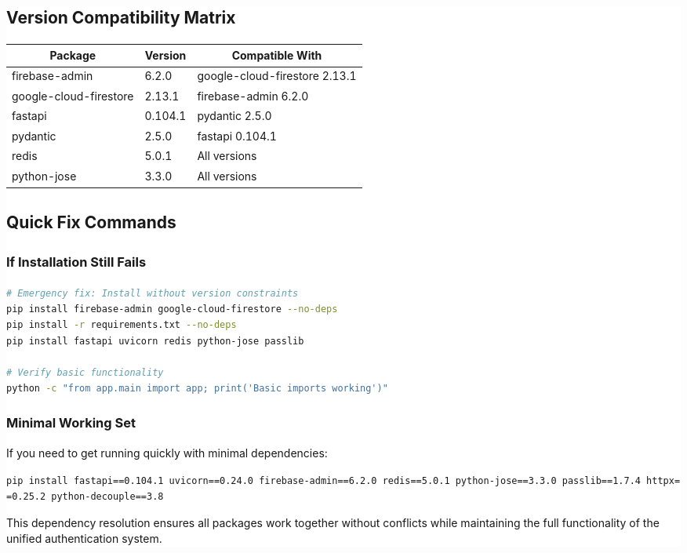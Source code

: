 ## Version Compatibility Matrix

| Package | Version | Compatible With |
|---------|---------|-----------------|
| firebase-admin | 6.2.0 | google-cloud-firestore 2.13.1 |
| google-cloud-firestore | 2.13.1 | firebase-admin 6.2.0 |
| fastapi | 0.104.1 | pydantic 2.5.0 |
| pydantic | 2.5.0 | fastapi 0.104.1 |
| redis | 5.0.1 | All versions |
| python-jose | 3.3.0 | All versions |

## Quick Fix Commands

### If Installation Still Fails
```bash
# Emergency fix: Install without version constraints
pip install firebase-admin google-cloud-firestore --no-deps
pip install -r requirements.txt --no-deps
pip install fastapi uvicorn redis python-jose passlib

# Verify basic functionality
python -c "from app.main import app; print('Basic imports working')"
```

### Minimal Working Set
If you need to get running quickly with minimal dependencies:
```bash
pip install fastapi==0.104.1 uvicorn==0.24.0 firebase-admin==6.2.0 redis==5.0.1 python-jose==3.3.0 passlib==1.7.4 httpx==0.25.2 python-decouple==3.8
```

This dependency resolution ensures all packages work together without conflicts while maintaining the full functionality of the unified authentication system.